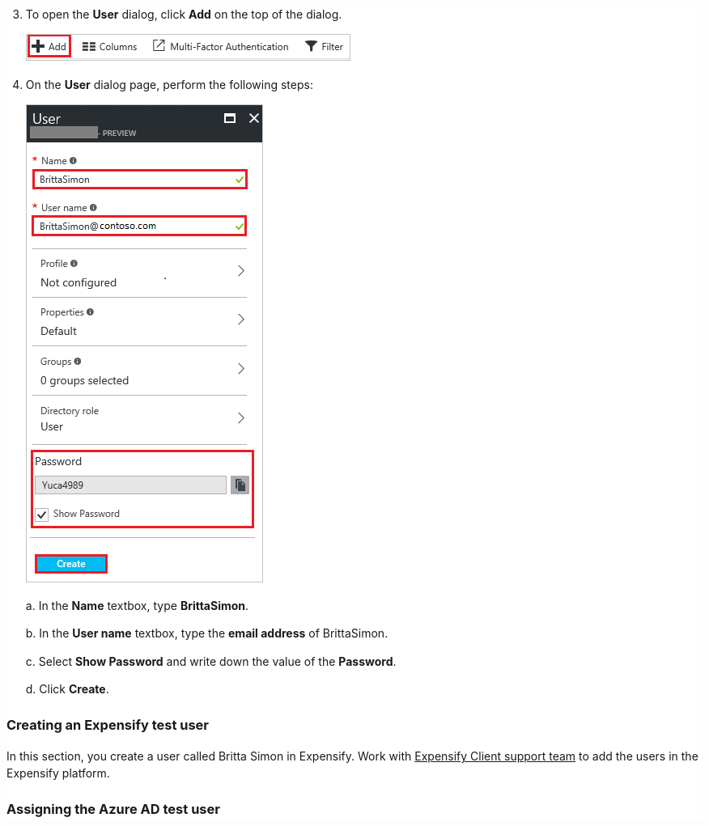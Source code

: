 3. To open the **User** dialog, click **Add** on the top of the dialog.
 
	![Creating an Azure AD test user](./media/active-directory-saas-expensify-tutorial/create_aaduser_03.png) 

4. On the **User** dialog page, perform the following steps:
 
	![Creating an Azure AD test user](./media/active-directory-saas-expensify-tutorial/create_aaduser_04.png) 

    a. In the **Name** textbox, type **BrittaSimon**.

    b. In the **User name** textbox, type the **email address** of BrittaSimon.

	c. Select **Show Password** and write down the value of the **Password**.

    d. Click **Create**.
 
### Creating an Expensify test user

In this section, you create a user called Britta Simon in Expensify. Work with [Expensify Client support team](mailto:help@expensify.com) to add the users in the Expensify platform.

### Assigning the Azure AD test user
